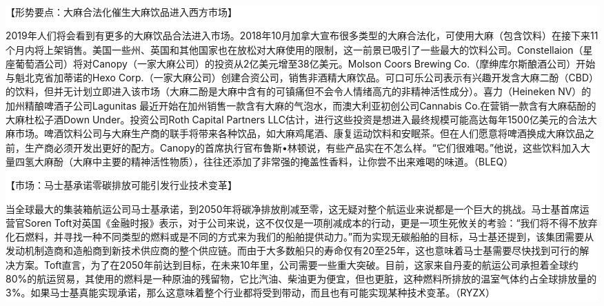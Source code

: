 【形势要点：大麻合法化催生大麻饮品进入西方市场】


2019年人们将会看到有更多的大麻饮品合法进入市场。2018年10月加拿大宣布很多类型的大麻合法化，可使用大麻（包含饮料）在接下来11个月内将上架销售。美国一些州、英国和其他国家也在放松对大麻使用的限制，这一前景已吸引了一些最大的饮料公司。Constellaion（星座葡萄酒公司）将对Canopy（一家大麻公司）的投资从2亿美元增至38亿美元。Molson Coors Brewing Co.（摩绅库尔斯酿酒公司）开始与魁北克省加蒂诺的Hexo Corp.（一家大麻公司）创建合资公司，销售非酒精大麻饮品。可口可乐公司表示有兴趣开发含大麻二酚（CBD）的饮料，但并无计划立即进入该市场（大麻二酚是大麻中含有的可镇痛但不会令人情绪高亢的非精神活性成分）。喜力（Heineken NV）的加州精酿啤酒子公司Lagunitas 最近开始在加州销售一款含有大麻的气泡水，而澳大利亚初创公司Cannabis Co.在营销一款含有大麻萜酚的大麻杜松子酒Down Under。投资公司Roth Capital Partners LLC估计，进行这些投资是想进入最终规模可能高达每年1500亿美元的合法大麻市场。啤酒饮料公司与大麻生产商的联手将带来各种饮品，如大麻鸡尾酒、康复运动饮料和安眠茶。但在人们愿意将啤酒换成大麻饮品之前，生产商必须开发出更好的配方。Canopy的首席执行官布鲁斯•林顿说，有些产品实在不怎么样。“它们很难喝。”他说，这些饮料加入大量四氢大麻酚（大麻中主要的精神活性物质），往往还添加了非常强的掩盖性香料，让你尝不出来难喝的味道。（BLEQ）

【市场：马士基承诺零碳排放可能引发行业技术变革】


当全球最大的集装箱航运公司马士基承诺，到2050年将碳净排放削减至零，这无疑对整个航运业来说都是一个巨大的挑战。马士基首席运营官Soren Toft对英国《金融时报》表示，对于公司来说，这不仅仅是一项削减成本的行动，更是一项生死攸关的考验：“我们将不得不放弃化石燃料，并寻找一种不同类型的燃料或是不同的方式来为我们的船舶提供动力。”而为实现无碳船舶的目标，马士基还提到，该集团需要从发动机制造商和造船商到新技术供应商的整个供应链。而由于大多数船只的寿命仅有20至25年，这也意味着马士基需要尽快找到可行的解决方案。Toft直言，为了在2050年前达到目标，在未来10年里，公司需要一些重大突破。目前，这家来自丹麦的航运公司承担着全球约80%的航运贸易，其使用的燃料是一种原油的残留物，它比汽油、柴油更为便宜，但也更脏，这种燃料所排放的温室气体约占全球排放量的3%。如果马士基真能实现承诺，那么这意味着整个行业都将受到带动，而且也有可能实现某种技术变革。（RYZX）

